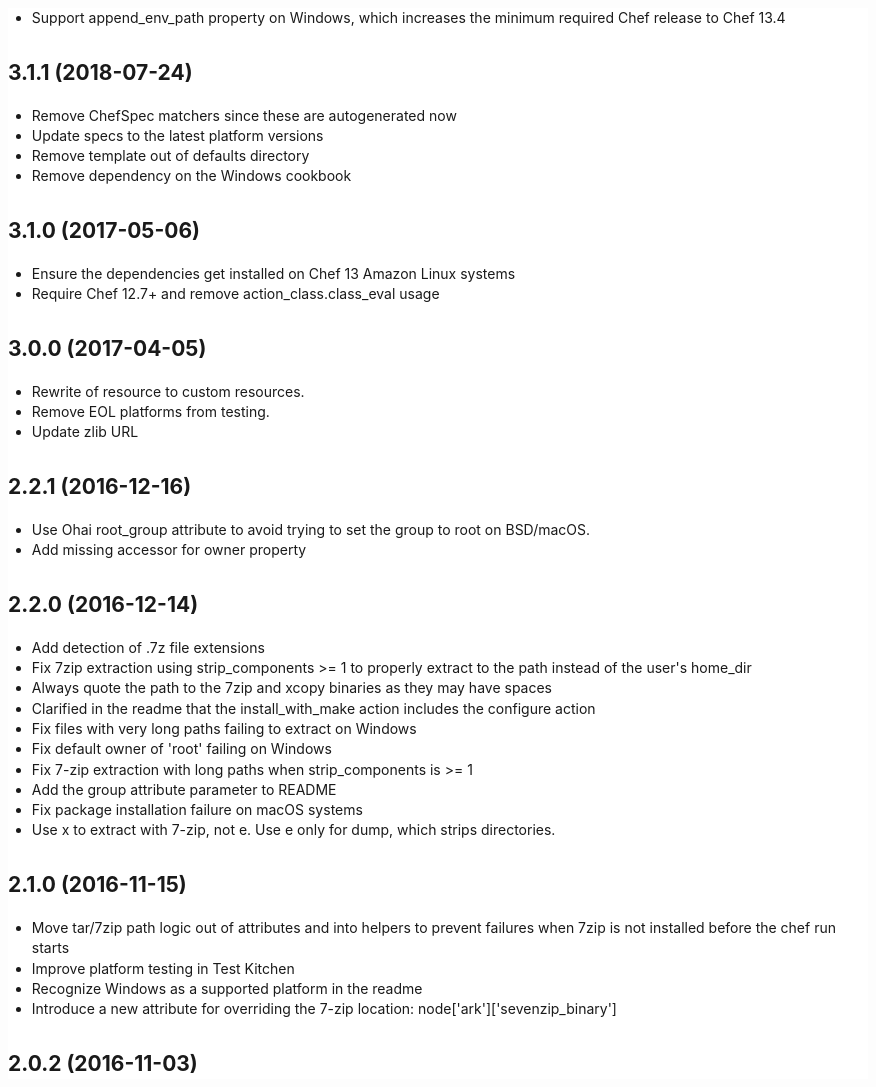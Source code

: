 - Support append_env_path property on Windows, which increases the minimum required Chef release to Chef 13.4

## 3.1.1 (2018-07-24)

- Remove ChefSpec matchers since these are autogenerated now
- Update specs to the latest platform versions
- Remove template out of defaults directory
- Remove dependency on the Windows cookbook

## 3.1.0 (2017-05-06)

- Ensure the dependencies get installed on Chef 13 Amazon Linux systems
- Require Chef 12.7+ and remove action_class.class_eval usage

## 3.0.0 (2017-04-05)

- Rewrite of resource to custom resources.
- Remove EOL platforms from testing.
- Update zlib URL

## 2.2.1 (2016-12-16)

- Use Ohai root_group attribute to avoid trying to set the group to root on BSD/macOS.
- Add missing accessor for owner property

## 2.2.0 (2016-12-14)

- Add detection of .7z file extensions
- Fix 7zip extraction using strip_components >= 1 to properly extract to the path instead of the user's home_dir
- Always quote the path to the 7zip and xcopy binaries as they may have spaces
- Clarified in the readme that the install_with_make action includes the configure action
- Fix files with very long paths failing to extract on Windows
- Fix default owner of 'root' failing on Windows
- Fix 7-zip extraction with long paths when strip_components is >= 1
- Add the group attribute parameter to README
- Fix package installation failure on macOS systems
- Use x to extract with 7-zip, not e. Use e only for dump, which strips directories.

## 2.1.0 (2016-11-15)

- Move tar/7zip path logic out of attributes and into helpers to prevent failures when 7zip is not installed before the chef run starts
- Improve platform testing in Test Kitchen
- Recognize Windows as a supported platform in the readme
- Introduce a new attribute for overriding the 7-zip location: node['ark']['sevenzip_binary']

## 2.0.2 (2016-11-03)
